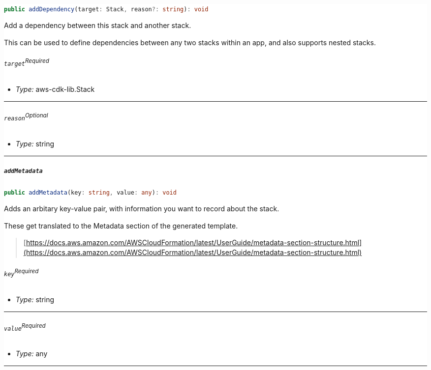 ```typescript
public addDependency(target: Stack, reason?: string): void
```

Add a dependency between this stack and another stack.

This can be used to define dependencies between any two stacks within an
app, and also supports nested stacks.

###### `target`<sup>Required</sup> <a name="target" id="@gammarers/aws-lambda-function-log-anomaly-detection-notification-stack.LambdaFunctionLogAnomalyDetectionNotificationStack.addDependency.parameter.target"></a>

- *Type:* aws-cdk-lib.Stack

---

###### `reason`<sup>Optional</sup> <a name="reason" id="@gammarers/aws-lambda-function-log-anomaly-detection-notification-stack.LambdaFunctionLogAnomalyDetectionNotificationStack.addDependency.parameter.reason"></a>

- *Type:* string

---

##### `addMetadata` <a name="addMetadata" id="@gammarers/aws-lambda-function-log-anomaly-detection-notification-stack.LambdaFunctionLogAnomalyDetectionNotificationStack.addMetadata"></a>

```typescript
public addMetadata(key: string, value: any): void
```

Adds an arbitary key-value pair, with information you want to record about the stack.

These get translated to the Metadata section of the generated template.

> [https://docs.aws.amazon.com/AWSCloudFormation/latest/UserGuide/metadata-section-structure.html](https://docs.aws.amazon.com/AWSCloudFormation/latest/UserGuide/metadata-section-structure.html)

###### `key`<sup>Required</sup> <a name="key" id="@gammarers/aws-lambda-function-log-anomaly-detection-notification-stack.LambdaFunctionLogAnomalyDetectionNotificationStack.addMetadata.parameter.key"></a>

- *Type:* string

---

###### `value`<sup>Required</sup> <a name="value" id="@gammarers/aws-lambda-function-log-anomaly-detection-notification-stack.LambdaFunctionLogAnomalyDetectionNotificationStack.addMetadata.parameter.value"></a>

- *Type:* any

---